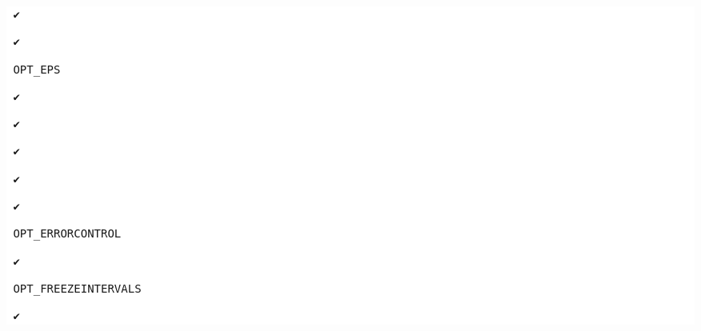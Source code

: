 <td><pre></pre></td>
<td><pre></pre></td>
<td><pre></pre></td>
<td><pre></pre></td>
<td><pre></pre></td>
<td><pre> &#10004;
</pre></td>
<td><pre> &#10004;
</pre></td>
<td><pre></pre></td>
<td><pre></pre></td>
</tr>
<tr><td><pre> OPT&#95;EPS
</pre></td>
<td><pre></pre></td>
<td><pre></pre></td>
<td><pre></pre></td>
<td><pre></pre></td>
<td><pre></pre></td>
<td><pre> &#10004;
</pre></td>
<td><pre> &#10004;
</pre></td>
<td><pre> &#10004;
</pre></td>
<td><pre></pre></td>
<td><pre></pre></td>
<td><pre> &#10004;
</pre></td>
<td><pre> &#10004;
</pre></td>
</tr>
<tr><td><pre> OPT&#95;ERRORCONTROL
</pre></td>
<td><pre> &#10004;
</pre></td>
<td><pre></pre></td>
<td><pre></pre></td>
<td><pre></pre></td>
<td><pre></pre></td>
<td><pre></pre></td>
<td><pre></pre></td>
<td><pre></pre></td>
<td><pre></pre></td>
<td><pre></pre></td>
<td><pre></pre></td>
<td><pre></pre></td>
</tr>
<tr><td><pre> OPT&#95;FREEZEINTERVALS
</pre></td>
<td><pre></pre></td>
<td><pre></pre></td>
<td><pre> &#10004;
</pre></td>
<td><pre></pre></td>
<td><pre></pre></td>
<td><pre></pre></td>
<td><pre></pre></td>
<td><pre></pre></td>
<td><pre></pre></td>
<td><pre></pre></td>
<td><pre></pre></td>
<td><pre></pre></td>
</tr>